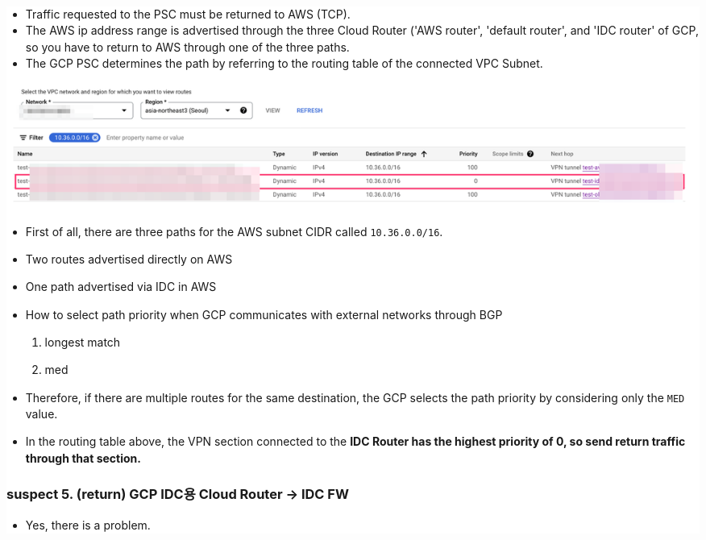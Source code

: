 - Traffic requested to the PSC must be returned to AWS (TCP).
- The AWS ip address range is advertised through the three Cloud Router ('AWS router', 'default router', and 'IDC router' of GCP, so you have to return to AWS through one of the three paths.
- The GCP PSC determines the path by referring to the routing table of the connected VPC Subnet.

![Untitled](./images/Untitled%209.png)

- First of all, there are three paths for the AWS subnet CIDR called `10.36.0.0/16`.
- Two routes advertised directly on AWS
- One path advertised via IDC in AWS
- How to select path priority when GCP communicates with external networks through BGP

  1. longest match

  2. med

- Therefore, if there are multiple routes for the same destination, the GCP selects the path priority by considering only the `MED` value.
- In the routing table above, the VPN section connected to the **IDC Router has the highest priority of 0, so send return traffic through that section.**

### suspect 5. (return) GCP IDC용 Cloud Router → IDC FW

- Yes, there is a problem.
